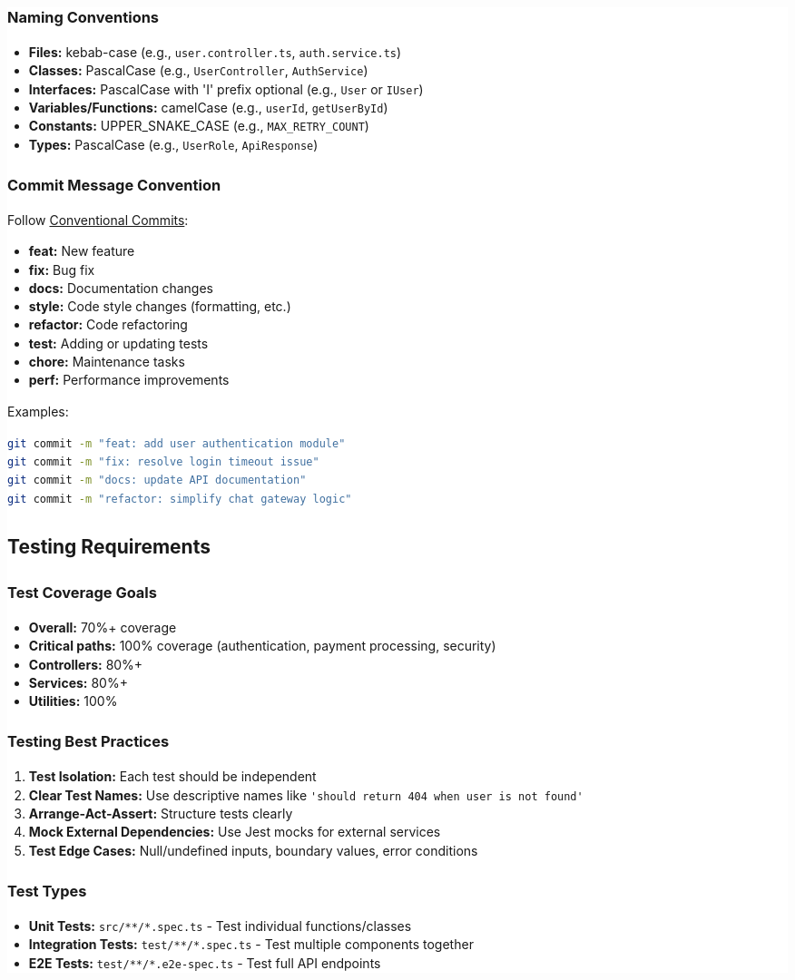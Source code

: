 ### Naming Conventions

- **Files:** kebab-case (e.g., `user.controller.ts`, `auth.service.ts`)
- **Classes:** PascalCase (e.g., `UserController`, `AuthService`)
- **Interfaces:** PascalCase with 'I' prefix optional (e.g., `User` or `IUser`)
- **Variables/Functions:** camelCase (e.g., `userId`, `getUserById`)
- **Constants:** UPPER_SNAKE_CASE (e.g., `MAX_RETRY_COUNT`)
- **Types:** PascalCase (e.g., `UserRole`, `ApiResponse`)

### Commit Message Convention

Follow [Conventional Commits](https://www.conventionalcommits.org/):

- **feat:** New feature
- **fix:** Bug fix
- **docs:** Documentation changes
- **style:** Code style changes (formatting, etc.)
- **refactor:** Code refactoring
- **test:** Adding or updating tests
- **chore:** Maintenance tasks
- **perf:** Performance improvements

Examples:
```bash
git commit -m "feat: add user authentication module"
git commit -m "fix: resolve login timeout issue"
git commit -m "docs: update API documentation"
git commit -m "refactor: simplify chat gateway logic"
```

## Testing Requirements

### Test Coverage Goals

- **Overall:** 70%+ coverage
- **Critical paths:** 100% coverage (authentication, payment processing, security)
- **Controllers:** 80%+
- **Services:** 80%+
- **Utilities:** 100%

### Testing Best Practices

1. **Test Isolation:** Each test should be independent
2. **Clear Test Names:** Use descriptive names like `'should return 404 when user is not found'`
3. **Arrange-Act-Assert:** Structure tests clearly
4. **Mock External Dependencies:** Use Jest mocks for external services
5. **Test Edge Cases:** Null/undefined inputs, boundary values, error conditions

### Test Types

- **Unit Tests:** `src/**/*.spec.ts` - Test individual functions/classes
- **Integration Tests:** `test/**/*.spec.ts` - Test multiple components together
- **E2E Tests:** `test/**/*.e2e-spec.ts` - Test full API endpoints
